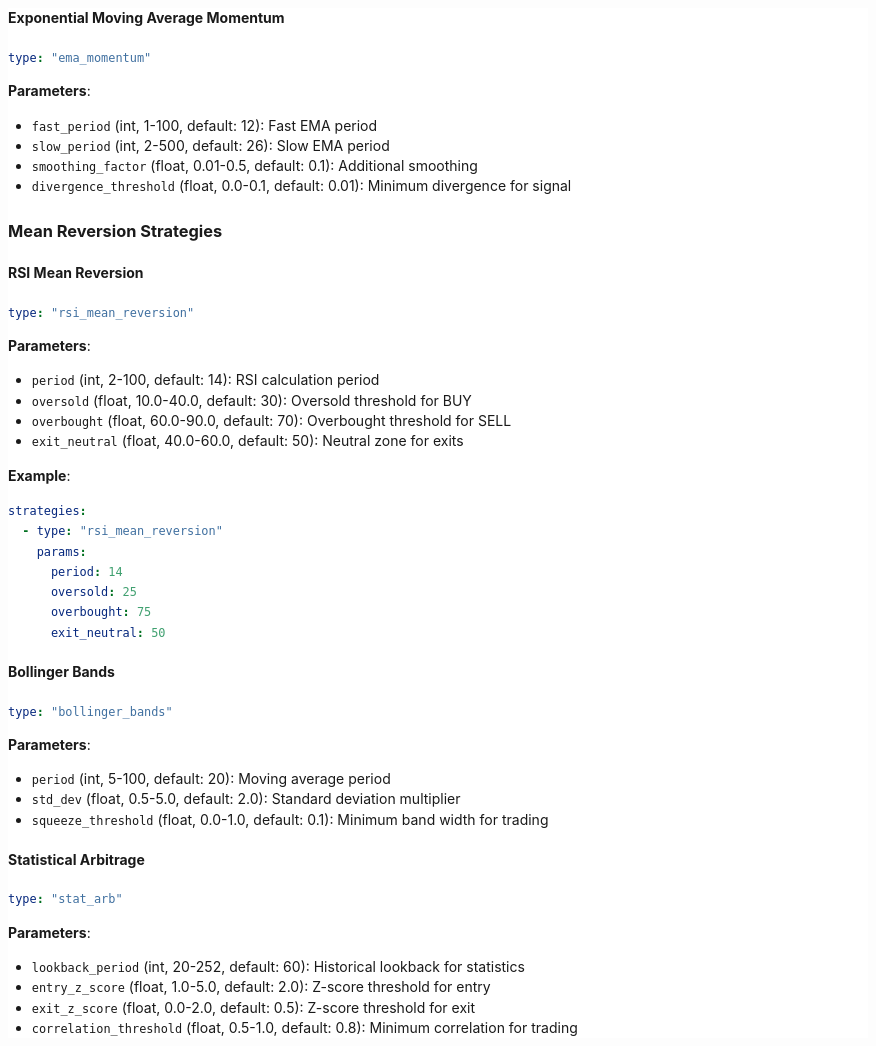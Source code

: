 #### Exponential Moving Average Momentum
```yaml
type: "ema_momentum"
```

**Parameters**:
- `fast_period` (int, 1-100, default: 12): Fast EMA period
- `slow_period` (int, 2-500, default: 26): Slow EMA period
- `smoothing_factor` (float, 0.01-0.5, default: 0.1): Additional smoothing
- `divergence_threshold` (float, 0.0-0.1, default: 0.01): Minimum divergence for signal

### Mean Reversion Strategies

#### RSI Mean Reversion
```yaml
type: "rsi_mean_reversion"
```

**Parameters**:
- `period` (int, 2-100, default: 14): RSI calculation period
- `oversold` (float, 10.0-40.0, default: 30): Oversold threshold for BUY
- `overbought` (float, 60.0-90.0, default: 70): Overbought threshold for SELL
- `exit_neutral` (float, 40.0-60.0, default: 50): Neutral zone for exits

**Example**:
```yaml
strategies:
  - type: "rsi_mean_reversion"
    params:
      period: 14
      oversold: 25
      overbought: 75
      exit_neutral: 50
```

#### Bollinger Bands
```yaml
type: "bollinger_bands"
```

**Parameters**:
- `period` (int, 5-100, default: 20): Moving average period
- `std_dev` (float, 0.5-5.0, default: 2.0): Standard deviation multiplier
- `squeeze_threshold` (float, 0.0-1.0, default: 0.1): Minimum band width for trading

#### Statistical Arbitrage
```yaml
type: "stat_arb"
```

**Parameters**:
- `lookback_period` (int, 20-252, default: 60): Historical lookback for statistics
- `entry_z_score` (float, 1.0-5.0, default: 2.0): Z-score threshold for entry
- `exit_z_score` (float, 0.0-2.0, default: 0.5): Z-score threshold for exit
- `correlation_threshold` (float, 0.5-1.0, default: 0.8): Minimum correlation for trading
